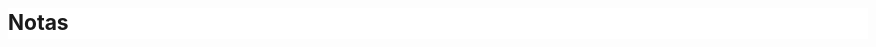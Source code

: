 ## Notas

[^1]: Este hadiz muestra cuál es la concepción islámica de la religión. La religión no consiste en realizar demasiados ejercicios devocionales; de hecho, se desaconseja su realización porque, en última instancia, dominan al hombre que se entrega a ellos. La religión es el nombre de actuar correctamente y mantener el curso medio; esto mantendrá a un hombre de buen corazón. El hombre verdaderamente religioso sonreirá a la cara de todos, como lo hizo el Santo Profeta. Lo que generalmente se considera adoración Divina es en realidad la búsqueda de la ayuda Divina para actuar correctamente y mantener el curso medio. Por eso se le enseña a todo musulmán a rezar diariamente y a cada hora: «Guíanos por el camino recto: el camino de aquellos con quienes has sido clemente» (1 ,5,6).
[^2]: 'A'ishah le encantaban los ejercicios devocionales de cierta mujer, pero el Santo Profeta le advirtió que no se excediera en ellos porque, dijo, la gente se entrega a ellos y luego se cansa de ellos. El objetivo principal de la religión es, como se aclara en las palabras finales, generar perseverancia en el carácter de un hombre. Por lo tanto, se le dice que adopte ese curso de devoción religiosa en el que pueda mantenerse constante.
[^3]: Hay muchas versiones de este hadiz y en todas ellas el Santo Profeta deja claro que un hombre tiene varios deberes que cumplir y debe tenerlos todos en cuenta al dedicarse al ejercicio religioso. Ningún ejercicio religioso, ya sea ayunar o ponerse de pie para orar, le hará bien si descuida sus deberes mundanos. De hecho, la devoción religiosa tiene como objetivo hacer que un hombre sea más apto para el desempeño de sus deberes que debe a los demás. En el desarrollo de lo espiritual, no se deben descuidar el aspecto físico y los deberes mundanos.
[^4]: El hombre que está imbuido de un espíritu verdaderamente religioso evita no sólo lo que es manifiestamente ilícito sino incluso las cosas dudosas que podrían conducirlo a lo ilícito. La parte final del hadiz muestra que la religión no consiste en los ejercicios devocionales que un hombre puede realizar sino en la presencia en él de una mentalidad correcta: la mentalidad de actuar correctamente y evitar lo incorrecto. Una mente sana es la esencia de la religión, como dice el Sagrado Corán: «Excepto aquel que se acerca a Alá con una mente sana» (26:89).
[^5]: Al final de este hadiz se añade que el Santo Profeta dijo que fue Gabriel quien había venido a enseñar a la gente su religión. 'Umar relata el hadiz con ligeras variaciones, pero Bujari no lo acepta. En la versión de 'Umar, al describir el _īmān_ (la fe), se informa que el Santo Profeta dijo en lugar de «en el encuentro con Él», «que creas en el _qadar_, en lo bueno y lo malo de él». La creencia en el _qadar_ es evidentemente una doctrina de desarrollo posterior y es quizás debido a esta falla que Bujari no acepta la versión atribuida a 'Umar. Otra variación en la versión de 'Umar es que al describir en la página 23 lo que es el Islam, también se habla de la peregrinación a La Meca; esto es evidentemente una omisión en la versión de Abu Hurairah. Y más. en lugar de «que adorarás a Alá y no asociarás nada con Él» en la versión de Abu Hurairah, tenemos en la de 'Umar, «Que des testimonio de que no hay más dios que Alá y que Muhammad es el Mensajero de Alá».
[^6]: Este hadiz corrobora la definición del Islam dada en el anterior. De hecho, el primer requisito del Islam —dar testimonio de que no hay más dios que Alá y de que Muhammad es el Mensajero de Alá— incluye a los otros cuatro, porque son parte de las enseñanzas del Santo Profeta. Se mencionan junto con el principio básico debido a su importancia.
[^7]: La palabra setenta se utiliza en árabe como un número perfecto y significa un número grande. Este hadiz muestra que el Īmān (la fe) conlleva un significado mucho más amplio que el que generalmente se le atribuye. No se limita a ciertos asuntos relacionados con la creencia, a la convicción de que ciertos principios son verdaderos, sino que se extiende a la puesta en práctica de esos principios; tampoco se limita a ciertos actos religiosos o devociones, sino que abarca todas las buenas cualidades y acciones que benefician a la humanidad.
[^9]: He aquí otra prueba de la verdadera fe. No se trata simplemente de hacer a los demás lo que uno quisiera que hicieran con uno mismo; es mucho más: amar a los demás lo que uno ama para sí mismo. Tal estado mental sólo puede surgir del más alto desinterés. Los musulmanes se juzgan entre sí por la repetición de ciertas fórmulas y por la creencia en ciertas doctrinas; el Santo Profeta exigió que se los juzgara por su amor a Alá y a Su Profeta y por su amor a la humanidad.
[^10]: He aquí otra definición del Islam. Se dice que un hombre es musulmán cuando declara su fe en la Unidad, pero se convierte en musulmán en realidad cuando comienza a llevar una vida como musulmán, como un hombre de paz de cuya lengua y mano están a salvo todos los musulmanes. Una cosa es entrar en el Islam y otra muy distinta es vivirlo. Una vida de paz así no sólo eleva el carácter del individuo a un nivel superior, sino que también sienta las bases de una hermandad perfecta. No se quiere decir que un musulmán tenga libertad para hacer daño a los no musulmanes con su lengua o su mano; los musulmanes son mencionados en el hadiz porque es con la propia comunidad con la que uno tiene que tratar en gran medida. El objetivo es sentar las bases de una hermandad mundial en la que todos se sientan a salvo, y esa hermandad puede atraer a otros hacia ella sólo si se sienten a salvo de la lengua y la mano de un musulmán. Hay otra versión de este hadiz en la que se utiliza la palabra «pueblo» en lugar de «musulmanes»: «Un musulmán es aquel de cuya lengua y manos la gente está a salvo» (Ibn Habān).
[^11]: Así es como el Islam introdujo el significado espiritual en las palabras físicas: _Hijrah_ o _huir del hogar_ se convierte en huir del mal.

[^12]: Aquí el acto de insultar a un musulmán (es decir, ofenderlo con la lengua) se llama transgresión, y el acto de luchar contra él (o, ofenderlo con la mano) se llama _Kufr_. No se quiere decir que tal hombre se convierta en un incrédulo o esté fuera de los límites del Islam, porque en el Sagrado Corán mismo se habla de dos grupos de _creyentes_ que luchan entre sí (49:9). El acto en sí puede equivaler a _kufr_, pero el autor no se convierte por ello en un _kāfir_, siempre que profese la fe en la _kalimah_, la Unidad de Alá y la mensajero de Muhammad, que es el principio básico del Islam.
[^13]: He omitido aquí la parte del hadiz que habla de dar un trato igual a los esclavos, y he citado sólo las palabras del Santo Profeta que muestran que abusar de otro hombre es un acto de ignorancia, palabra que en la terminología musulmana equivale a la incredulidad. Abu Dharr había usado las palabras Ibn al-saudā', o hijo de una mujer negra, con respecto a otra persona; y como estas palabras se usaban despectivamente, se consideraban un abuso de un musulmán por parte de otro, lo que era un acto de ignorancia o incredulidad. De hecho, cada mala acción es un acto de incredulidad según el Santo Profeta, así como cada buena acción es un acto de fe. Ni un incrédulo se convierte en creyente si hace una buena acción, ni un creyente en incrédulo si hace una mala acción. La línea de demarcación entre el creyente y el incrédulo, el musulmán y el _kāfir_ es la confesión de que Dios es uno y que Muhammad es Su Mensajero—_Lā ilāha illallāh Muhammad-un Rassūl Allāh_.
[^14]: Es decir, una persona que dice mentiras, rompe promesas y es infiel a lo que se le confía no tiene fe en él, nada de las enseñanzas del Islam, y su profesión de fe es simplemente hipocresía.
[^15]: Aquí se da una prueba más práctica. Si ves a un hombre rezando según el modo islámico y con su rostro hacia la Qiblah, eso es una prueba segura de que es un musulmán –para él es el pacto de Alá y el pacto de Su Mensajero– y llamarlo kāfir es violar el pacto de Alá. El Sagrado Corán establece una prueba aún más práctica y amplia: «Y no digáis a quien os ofrezca el saludo islámico: No eres creyente» (4:94). Cuando una persona le dice a otra al-salāmu 'alaikum para demostrar con ello que es un musulmán, no se le puede llamar incrédulo o kāfir. El autor del Mawāqif dice: p. 100. 30 La generalidad de los teólogos y los juristas están de acuerdo en que ninguno de los _Ahl Qiblah_ (personas que miran hacia la Qiblah en sus oraciones) puede ser llamado _kāfir_ (Mf. P. 600).
[^16]: Este hadiz y el anterior muestran que cuando una persona profesa que Dios es uno y que Muhammad es Su Mensajero _con un corazón sincero_, _es decir_, intentando lo mejor que pueda seguir los mandamientos Divinos y caminar en los pasos del Santo Profeta, se salva del fuego y entrará al paraíso.
[^17]: La fidelidad a Alá consiste en someterse a los mandamientos divinos; la fidelidad a Su Mensajero consiste en seguir sus pasos; la fidelidad a los líderes musulmanes consiste en obedecer sus órdenes siempre que no vayan en contra de Alá y Su Mensajero; y la fidelidad a los musulmanes en general consiste en hacer todo lo posible por su bien. Ésta es la quintaesencia de la religión del Islam.